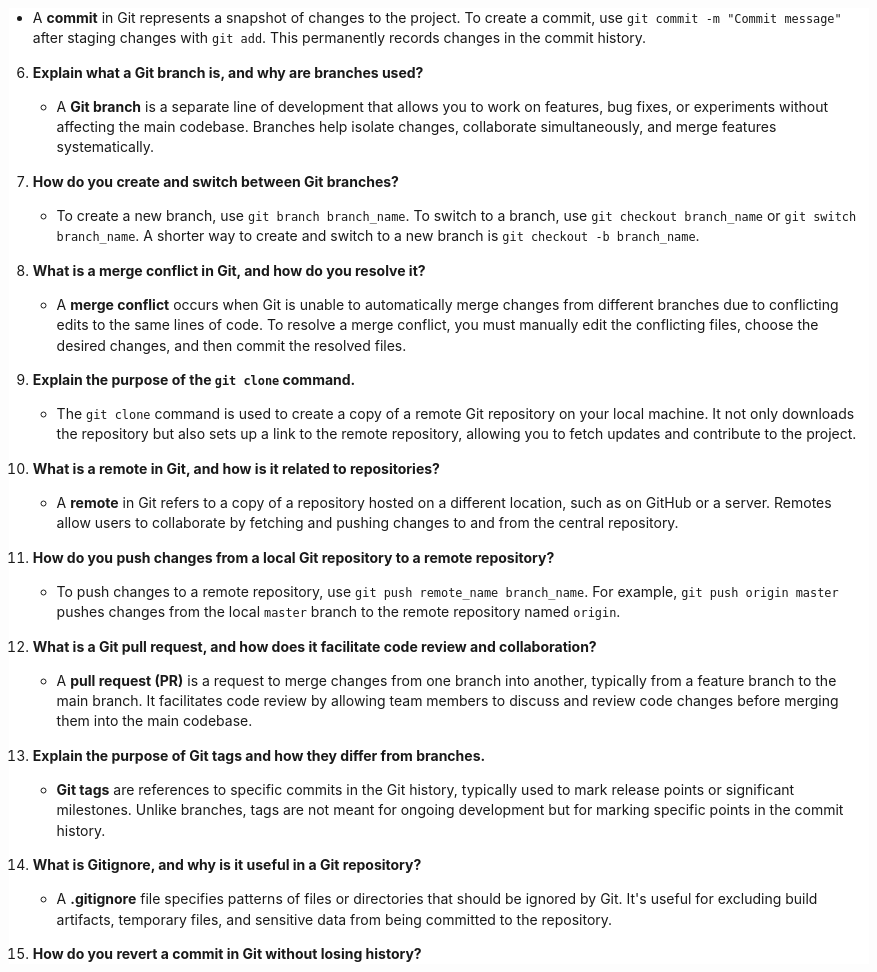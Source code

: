    - A **commit** in Git represents a snapshot of changes to the project. To create a commit, use `git commit -m "Commit message"` after staging changes with `git add`. This permanently records changes in the commit history.

6. **Explain what a Git branch is, and why are branches used?**

   - A **Git branch** is a separate line of development that allows you to work on features, bug fixes, or experiments without affecting the main codebase. Branches help isolate changes, collaborate simultaneously, and merge features systematically.

7. **How do you create and switch between Git branches?**

   - To create a new branch, use `git branch branch_name`. To switch to a branch, use `git checkout branch_name` or `git switch branch_name`. A shorter way to create and switch to a new branch is `git checkout -b branch_name`.

8. **What is a merge conflict in Git, and how do you resolve it?**

   - A **merge conflict** occurs when Git is unable to automatically merge changes from different branches due to conflicting edits to the same lines of code. To resolve a merge conflict, you must manually edit the conflicting files, choose the desired changes, and then commit the resolved files.

9. **Explain the purpose of the `git clone` command.**

   - The `git clone` command is used to create a copy of a remote Git repository on your local machine. It not only downloads the repository but also sets up a link to the remote repository, allowing you to fetch updates and contribute to the project.

10. **What is a remote in Git, and how is it related to repositories?**

    - A **remote** in Git refers to a copy of a repository hosted on a different location, such as on GitHub or a server. Remotes allow users to collaborate by fetching and pushing changes to and from the central repository.

11. **How do you push changes from a local Git repository to a remote repository?**

    - To push changes to a remote repository, use `git push remote_name branch_name`. For example, `git push origin master` pushes changes from the local `master` branch to the remote repository named `origin`.

12. **What is a Git pull request, and how does it facilitate code review and collaboration?**

    - A **pull request (PR)** is a request to merge changes from one branch into another, typically from a feature branch to the main branch. It facilitates code review by allowing team members to discuss and review code changes before merging them into the main codebase.

13. **Explain the purpose of Git tags and how they differ from branches.**

    - **Git tags** are references to specific commits in the Git history, typically used to mark release points or significant milestones. Unlike branches, tags are not meant for ongoing development but for marking specific points in the commit history.

14. **What is Gitignore, and why is it useful in a Git repository?**

    - A **.gitignore** file specifies patterns of files or directories that should be ignored by Git. It's useful for excluding build artifacts, temporary files, and sensitive data from being committed to the repository.

15. **How do you revert a commit in Git without losing history?**

